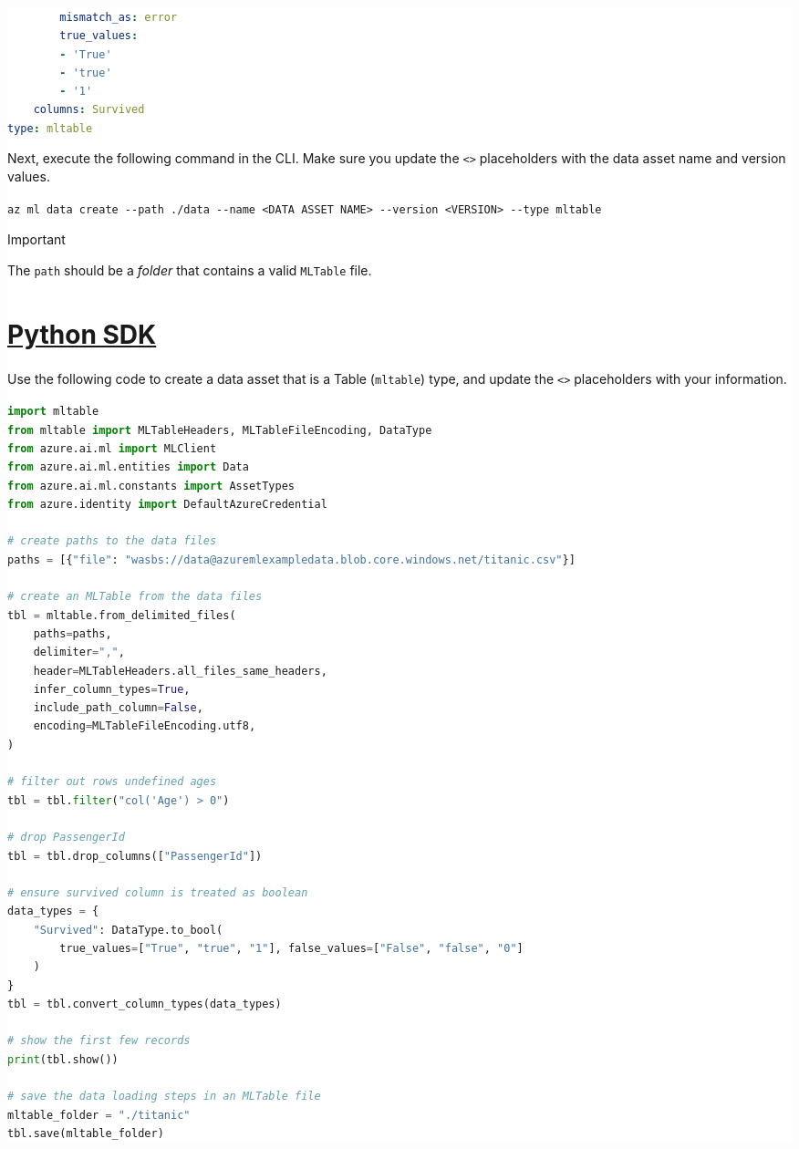 ```yml
        mismatch_as: error
        true_values:
        - 'True'
        - 'true'
        - '1'
    columns: Survived
type: mltable
```

Next, execute the following command in the CLI. Make sure you update the `<>` placeholders with the data asset name and version values.

```cli
az ml data create --path ./data --name <DATA ASSET NAME> --version <VERSION> --type mltable
```

> [!IMPORTANT]
> The `path` should be a *folder* that contains a valid `MLTable` file.

# [Python SDK](#tab/python)

Use the following code to create a data asset that is a Table (`mltable`) type, and update the `<>` placeholders with your information.

```python
import mltable
from mltable import MLTableHeaders, MLTableFileEncoding, DataType
from azure.ai.ml import MLClient
from azure.ai.ml.entities import Data
from azure.ai.ml.constants import AssetTypes
from azure.identity import DefaultAzureCredential

# create paths to the data files
paths = [{"file": "wasbs://data@azuremlexampledata.blob.core.windows.net/titanic.csv"}]

# create an MLTable from the data files
tbl = mltable.from_delimited_files(
    paths=paths,
    delimiter=",",
    header=MLTableHeaders.all_files_same_headers,
    infer_column_types=True,
    include_path_column=False,
    encoding=MLTableFileEncoding.utf8,
)

# filter out rows undefined ages
tbl = tbl.filter("col('Age') > 0")

# drop PassengerId
tbl = tbl.drop_columns(["PassengerId"])

# ensure survived column is treated as boolean
data_types = {
    "Survived": DataType.to_bool(
        true_values=["True", "true", "1"], false_values=["False", "false", "0"]
    )
}
tbl = tbl.convert_column_types(data_types)

# show the first few records
print(tbl.show())

# save the data loading steps in an MLTable file
mltable_folder = "./titanic"
tbl.save(mltable_folder)
```